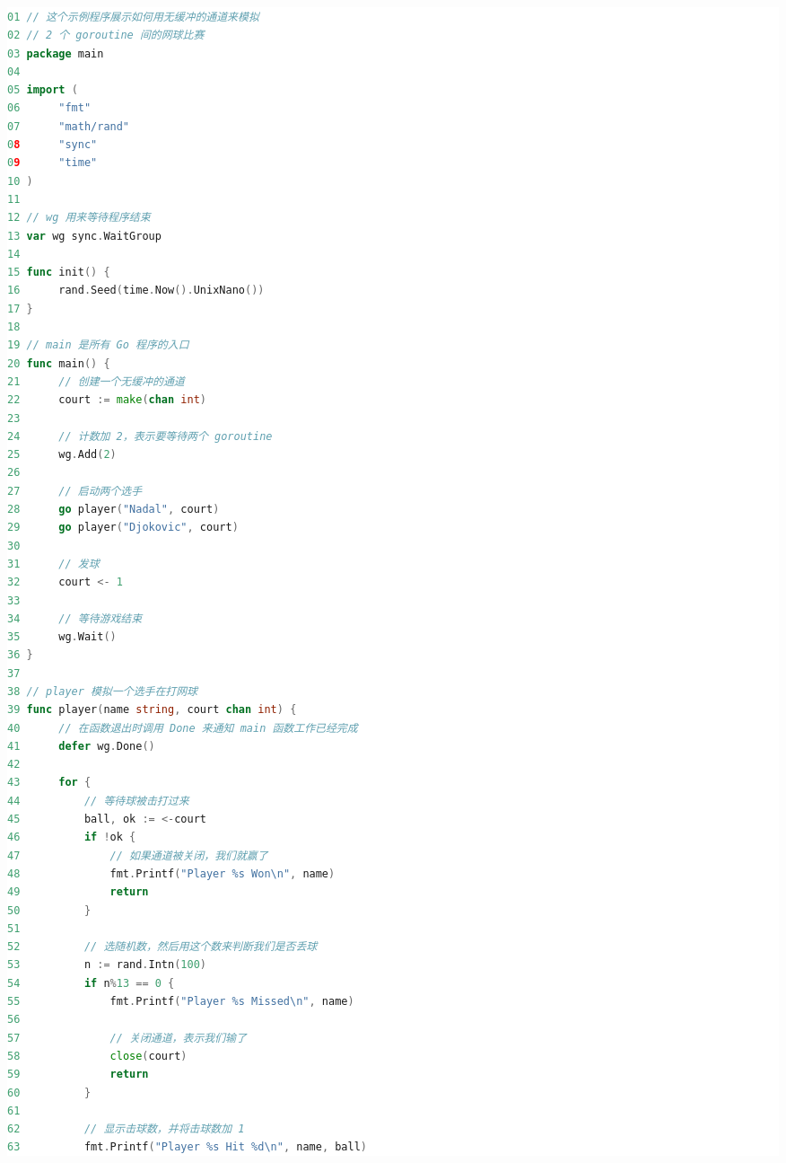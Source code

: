 ```go
01 // 这个示例程序展示如何用无缓冲的通道来模拟
02 // 2 个 goroutine 间的网球比赛
03 package main
04
05 import ( 
06 		"fmt"
07 		"math/rand"
08		"sync"
09 		"time"
10 ) 
11
12 // wg 用来等待程序结束
13 var wg sync.WaitGroup
14
15 func init() { 
16 		rand.Seed(time.Now().UnixNano())
17 } 
18
19 // main 是所有 Go 程序的入口
20 func main() { 
21 		// 创建一个无缓冲的通道
22 		court := make(chan int)
23
24 		// 计数加 2，表示要等待两个 goroutine
25 		wg.Add(2)
26
27 		// 启动两个选手
28 		go player("Nadal", court)
29 		go player("Djokovic", court)
30
31 		// 发球
32 		court <- 1 
33
34 		// 等待游戏结束
35 		wg.Wait()
36 } 
37
38 // player 模拟一个选手在打网球
39 func player(name string, court chan int) { 
40 		// 在函数退出时调用 Done 来通知 main 函数工作已经完成
41 		defer wg.Done()
42
43 		for { 
44 			// 等待球被击打过来
45 			ball, ok := <-court
46 			if !ok { 
47 				// 如果通道被关闭，我们就赢了
48 				fmt.Printf("Player %s Won\n", name)
49 				return
50 			} 
51
52 			// 选随机数，然后用这个数来判断我们是否丢球
53 			n := rand.Intn(100)
54 			if n%13 == 0 { 
55 				fmt.Printf("Player %s Missed\n", name)
56
57 				// 关闭通道，表示我们输了
58 				close(court)
59 				return
60 			} 
61
62 			// 显示击球数，并将击球数加 1 
63 			fmt.Printf("Player %s Hit %d\n", name, ball)
```